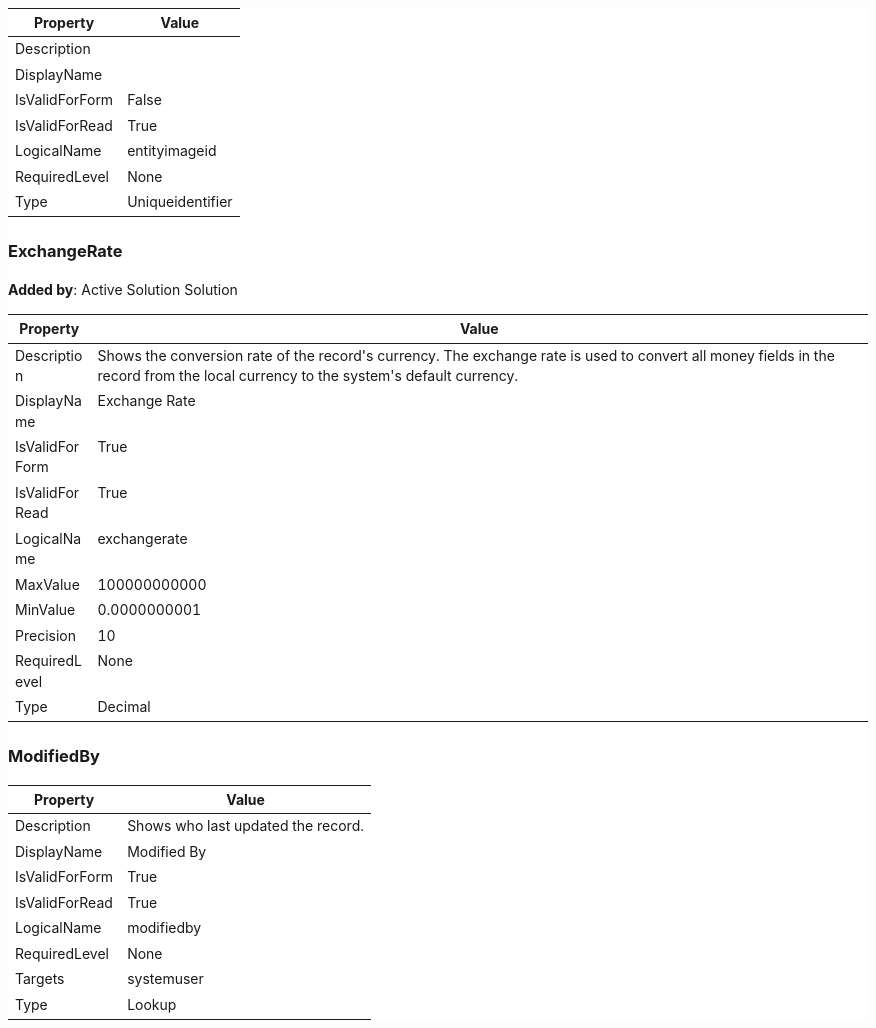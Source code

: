 |Property|Value|
|--------|-----|
|Description||
|DisplayName||
|IsValidForForm|False|
|IsValidForRead|True|
|LogicalName|entityimageid|
|RequiredLevel|None|
|Type|Uniqueidentifier|


### <a name="BKMK_ExchangeRate"></a> ExchangeRate

**Added by**: Active Solution Solution

|Property|Value|
|--------|-----|
|Description|Shows the conversion rate of the record's currency. The exchange rate is used to convert all money fields in the record from the local currency to the system's default currency.|
|DisplayName|Exchange Rate|
|IsValidForForm|True|
|IsValidForRead|True|
|LogicalName|exchangerate|
|MaxValue|100000000000|
|MinValue|0.0000000001|
|Precision|10|
|RequiredLevel|None|
|Type|Decimal|


### <a name="BKMK_ModifiedBy"></a> ModifiedBy

|Property|Value|
|--------|-----|
|Description|Shows who last updated the record.|
|DisplayName|Modified By|
|IsValidForForm|True|
|IsValidForRead|True|
|LogicalName|modifiedby|
|RequiredLevel|None|
|Targets|systemuser|
|Type|Lookup|
